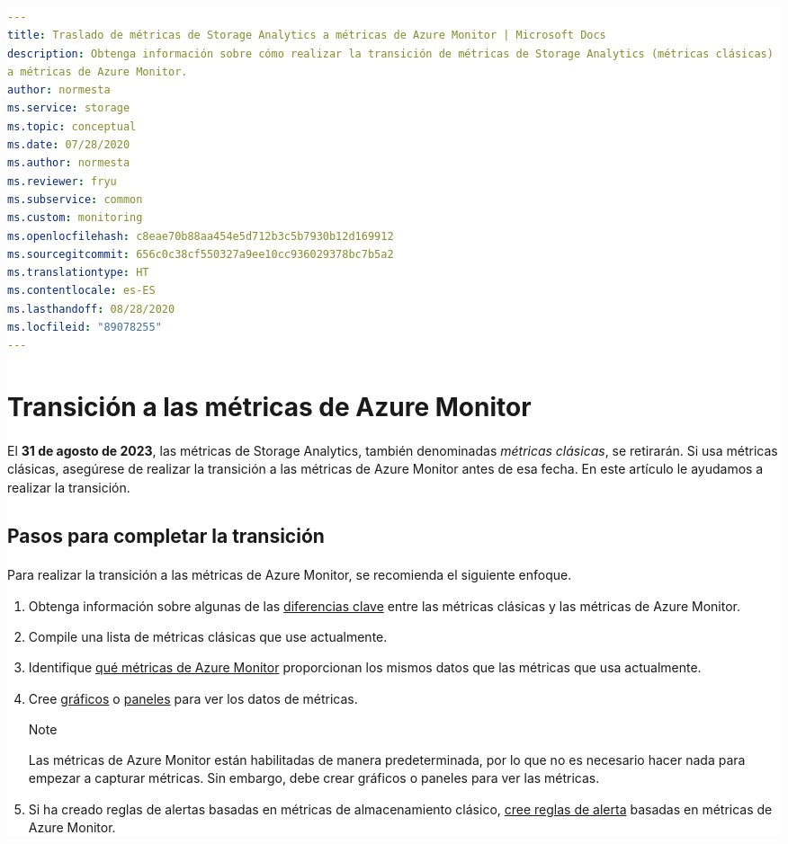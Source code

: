 ```yaml
---
title: Traslado de métricas de Storage Analytics a métricas de Azure Monitor | Microsoft Docs
description: Obtenga información sobre cómo realizar la transición de métricas de Storage Analytics (métricas clásicas) a métricas de Azure Monitor.
author: normesta
ms.service: storage
ms.topic: conceptual
ms.date: 07/28/2020
ms.author: normesta
ms.reviewer: fryu
ms.subservice: common
ms.custom: monitoring
ms.openlocfilehash: c8eae70b88aa454e5d712b3c5b7930b12d169912
ms.sourcegitcommit: 656c0c38cf550327a9ee10cc936029378bc7b5a2
ms.translationtype: HT
ms.contentlocale: es-ES
ms.lasthandoff: 08/28/2020
ms.locfileid: "89078255"
---
```

# <a name="transition-to-metrics-in-azure-monitor"></a>Transición a las métricas de Azure Monitor

El **31 de agosto de 2023**, las métricas de Storage Analytics, también denominadas *métricas clásicas*, se retirarán. Si usa métricas clásicas, asegúrese de realizar la transición a las métricas de Azure Monitor antes de esa fecha. En este artículo le ayudamos a realizar la transición.

## <a name="steps-to-complete-the-transition"></a>Pasos para completar la transición

Para realizar la transición a las métricas de Azure Monitor, se recomienda el siguiente enfoque.

1. Obtenga información sobre algunas de las [diferencias clave](#key-differences-between-classic-metrics-and-metrics-in-azure-monitor) entre las métricas clásicas y las métricas de Azure Monitor. 

2. Compile una lista de métricas clásicas que use actualmente.

3. Identifique [qué métricas de Azure Monitor](#metrics-mapping-between-old-metrics-and-new-metrics) proporcionan los mismos datos que las métricas que usa actualmente. 
   
4. Cree [gráficos](https://docs.microsoft.com/learn/modules/gather-metrics-blob-storage/2-viewing-blob-metrics-in-azure-portal) o [paneles](https://docs.microsoft.com/learn/modules/gather-metrics-blob-storage/4-using-dashboards-in-the-azure-portal) para ver los datos de métricas.

   > [!NOTE]
   > Las métricas de Azure Monitor están habilitadas de manera predeterminada, por lo que no es necesario hacer nada para empezar a capturar métricas. Sin embargo, debe crear gráficos o paneles para ver las métricas. 
 
5. Si ha creado reglas de alertas basadas en métricas de almacenamiento clásico, [cree reglas de alerta](https://docs.microsoft.com/azure/azure-monitor/platform/alerts-overview) basadas en métricas de Azure Monitor. 
